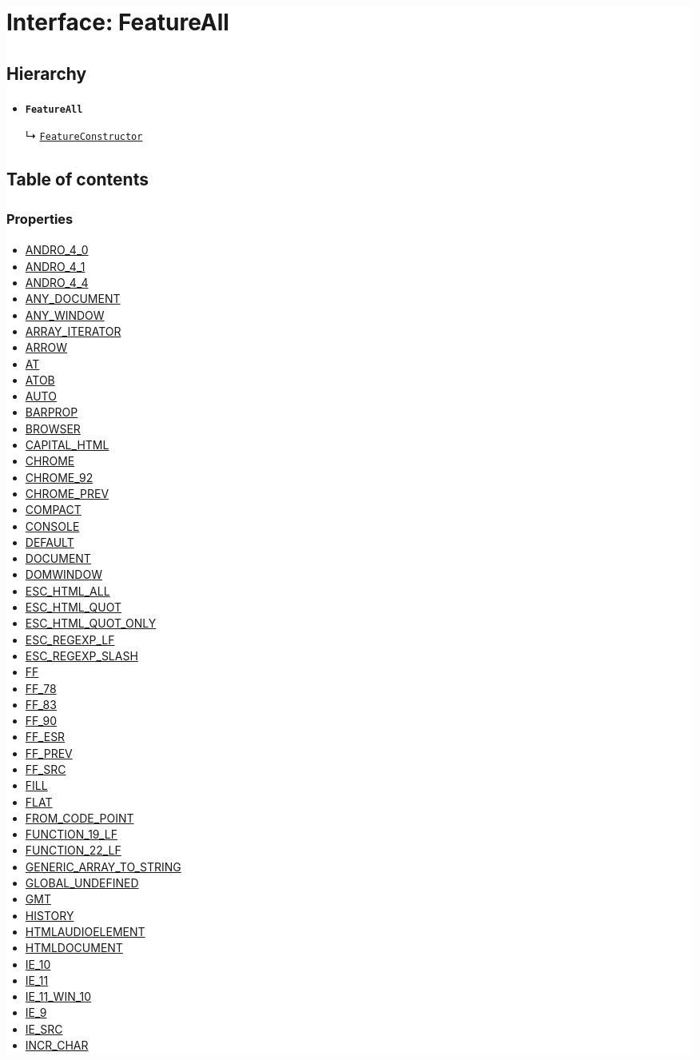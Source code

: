 # Interface: FeatureAll

## Hierarchy

- **`FeatureAll`**

  ↳ [`FeatureConstructor`](FeatureConstructor.md)

## Table of contents

### Properties

- [ANDRO_4_0](FeatureAll.md#andro_4_0)
- [ANDRO_4_1](FeatureAll.md#andro_4_1)
- [ANDRO_4_4](FeatureAll.md#andro_4_4)
- [ANY_DOCUMENT](FeatureAll.md#any_document)
- [ANY_WINDOW](FeatureAll.md#any_window)
- [ARRAY_ITERATOR](FeatureAll.md#array_iterator)
- [ARROW](FeatureAll.md#arrow)
- [AT](FeatureAll.md#at)
- [ATOB](FeatureAll.md#atob)
- [AUTO](FeatureAll.md#auto)
- [BARPROP](FeatureAll.md#barprop)
- [BROWSER](FeatureAll.md#browser)
- [CAPITAL_HTML](FeatureAll.md#capital_html)
- [CHROME](FeatureAll.md#chrome)
- [CHROME_92](FeatureAll.md#chrome_92)
- [CHROME_PREV](FeatureAll.md#chrome_prev)
- [COMPACT](FeatureAll.md#compact)
- [CONSOLE](FeatureAll.md#console)
- [DEFAULT](FeatureAll.md#default)
- [DOCUMENT](FeatureAll.md#document)
- [DOMWINDOW](FeatureAll.md#domwindow)
- [ESC_HTML_ALL](FeatureAll.md#esc_html_all)
- [ESC_HTML_QUOT](FeatureAll.md#esc_html_quot)
- [ESC_HTML_QUOT_ONLY](FeatureAll.md#esc_html_quot_only)
- [ESC_REGEXP_LF](FeatureAll.md#esc_regexp_lf)
- [ESC_REGEXP_SLASH](FeatureAll.md#esc_regexp_slash)
- [FF](FeatureAll.md#ff)
- [FF_78](FeatureAll.md#ff_78)
- [FF_83](FeatureAll.md#ff_83)
- [FF_90](FeatureAll.md#ff_90)
- [FF_ESR](FeatureAll.md#ff_esr)
- [FF_PREV](FeatureAll.md#ff_prev)
- [FF_SRC](FeatureAll.md#ff_src)
- [FILL](FeatureAll.md#fill)
- [FLAT](FeatureAll.md#flat)
- [FROM_CODE_POINT](FeatureAll.md#from_code_point)
- [FUNCTION_19_LF](FeatureAll.md#function_19_lf)
- [FUNCTION_22_LF](FeatureAll.md#function_22_lf)
- [GENERIC_ARRAY_TO_STRING](FeatureAll.md#generic_array_to_string)
- [GLOBAL_UNDEFINED](FeatureAll.md#global_undefined)
- [GMT](FeatureAll.md#gmt)
- [HISTORY](FeatureAll.md#history)
- [HTMLAUDIOELEMENT](FeatureAll.md#htmlaudioelement)
- [HTMLDOCUMENT](FeatureAll.md#htmldocument)
- [IE_10](FeatureAll.md#ie_10)
- [IE_11](FeatureAll.md#ie_11)
- [IE_11_WIN_10](FeatureAll.md#ie_11_win_10)
- [IE_9](FeatureAll.md#ie_9)
- [IE_SRC](FeatureAll.md#ie_src)
- [INCR_CHAR](FeatureAll.md#incr_char)
